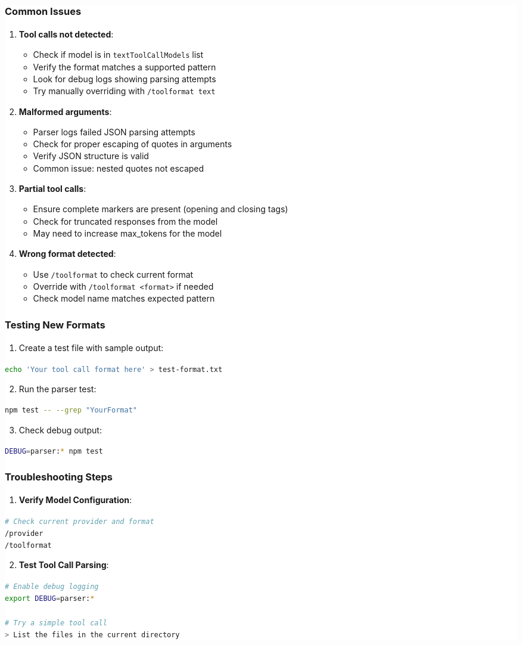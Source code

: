 ### Common Issues

1. **Tool calls not detected**:
   - Check if model is in `textToolCallModels` list
   - Verify the format matches a supported pattern
   - Look for debug logs showing parsing attempts
   - Try manually overriding with `/toolformat text`

2. **Malformed arguments**:
   - Parser logs failed JSON parsing attempts
   - Check for proper escaping of quotes in arguments
   - Verify JSON structure is valid
   - Common issue: nested quotes not escaped

3. **Partial tool calls**:
   - Ensure complete markers are present (opening and closing tags)
   - Check for truncated responses from the model
   - May need to increase max_tokens for the model

4. **Wrong format detected**:
   - Use `/toolformat` to check current format
   - Override with `/toolformat <format>` if needed
   - Check model name matches expected pattern

### Testing New Formats

1. Create a test file with sample output:

```bash
echo 'Your tool call format here' > test-format.txt
```

2. Run the parser test:

```bash
npm test -- --grep "YourFormat"
```

3. Check debug output:

```bash
DEBUG=parser:* npm test
```

### Troubleshooting Steps

1. **Verify Model Configuration**:

```bash
# Check current provider and format
/provider
/toolformat
```

2. **Test Tool Call Parsing**:

```bash
# Enable debug logging
export DEBUG=parser:*

# Try a simple tool call
> List the files in the current directory
```
